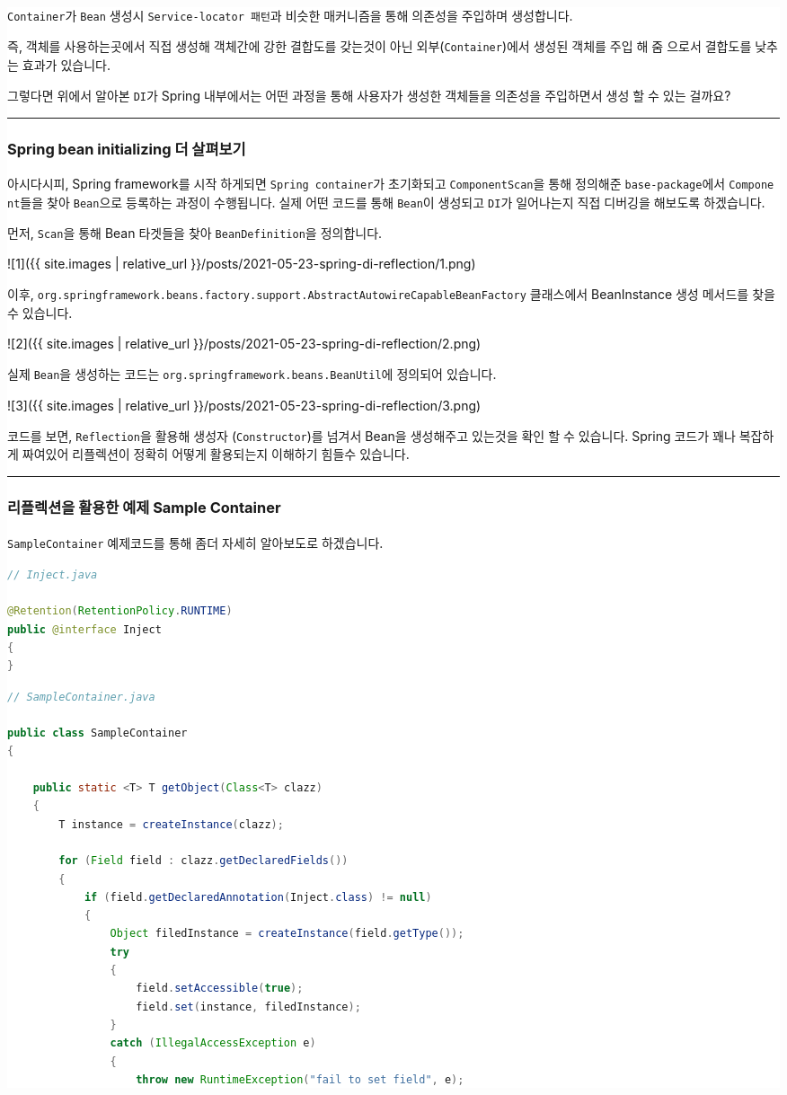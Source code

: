 `Container`가 `Bean` 생성시 `Service-locator 패턴`과 비슷한 매커니즘을 통해 의존성을 주입하며 생성합니다.

즉, 객체를 사용하는곳에서 직접 생성해 객체간에 강한 결합도를 갖는것이 아닌 외부(`Container`)에서 생성된 객체를 주입 해 줌 으로서 결합도를 낮추는 효과가 있습니다.

그렇다면 위에서 알아본 `DI`가 Spring 내부에서는 어떤 과정을 통해 사용자가 생성한 객체들을 의존성을 주입하면서 생성 할 수 있는 걸까요?

---

### Spring bean initializing 더 살펴보기

아시다시피, Spring framework를 시작 하게되면 `Spring container`가 초기화되고 `ComponentScan`을 통해 정의해준 `base-package`에서 `Component`들을 찾아 `Bean`으로 등록하는 과정이 수행됩니다. 실제 어떤 코드를 통해 `Bean`이 생성되고 `DI`가 일어나는지 직접 디버깅을 해보도록 하겠습니다.  

먼저, `Scan`을 통해 Bean 타겟들을 찾아 `BeanDefinition`을 정의합니다. 

![1]({{ site.images | relative_url }}/posts/2021-05-23-spring-di-reflection/1.png)

이후, `org.springframework.beans.factory.support.AbstractAutowireCapableBeanFactory` 클래스에서 BeanInstance 생성 메서드를 찾을 수 있습니다.  

![2]({{ site.images | relative_url }}/posts/2021-05-23-spring-di-reflection/2.png)

실제 `Bean`을 생성하는 코드는 `org.springframework.beans.BeanUtil`에 정의되어 있습니다.  

![3]({{ site.images | relative_url }}/posts/2021-05-23-spring-di-reflection/3.png)

코드를 보면, `Reflection`을 활용해 생성자 (`Constructor`)를 넘겨서 Bean을 생성해주고 있는것을 확인 할 수 있습니다. Spring 코드가 꽤나 복잡하게 짜여있어 리플렉션이 정확히 어떻게 활용되는지 이해하기 힘들수 있습니다. 

---

### 리플렉션을 활용한 예제 Sample Container

`SampleContainer` 예제코드를 통해 좀더 자세히 알아보도로 하겠습니다.

```java
// Inject.java

@Retention(RetentionPolicy.RUNTIME)
public @interface Inject
{
}
```

```java
// SampleContainer.java

public class SampleContainer
{

    public static <T> T getObject(Class<T> clazz)
    {
        T instance = createInstance(clazz);

        for (Field field : clazz.getDeclaredFields())
        {
            if (field.getDeclaredAnnotation(Inject.class) != null)
            {
                Object filedInstance = createInstance(field.getType());
                try
                {
                    field.setAccessible(true);
                    field.set(instance, filedInstance);
                }
                catch (IllegalAccessException e)
                {
                    throw new RuntimeException("fail to set field", e);
```